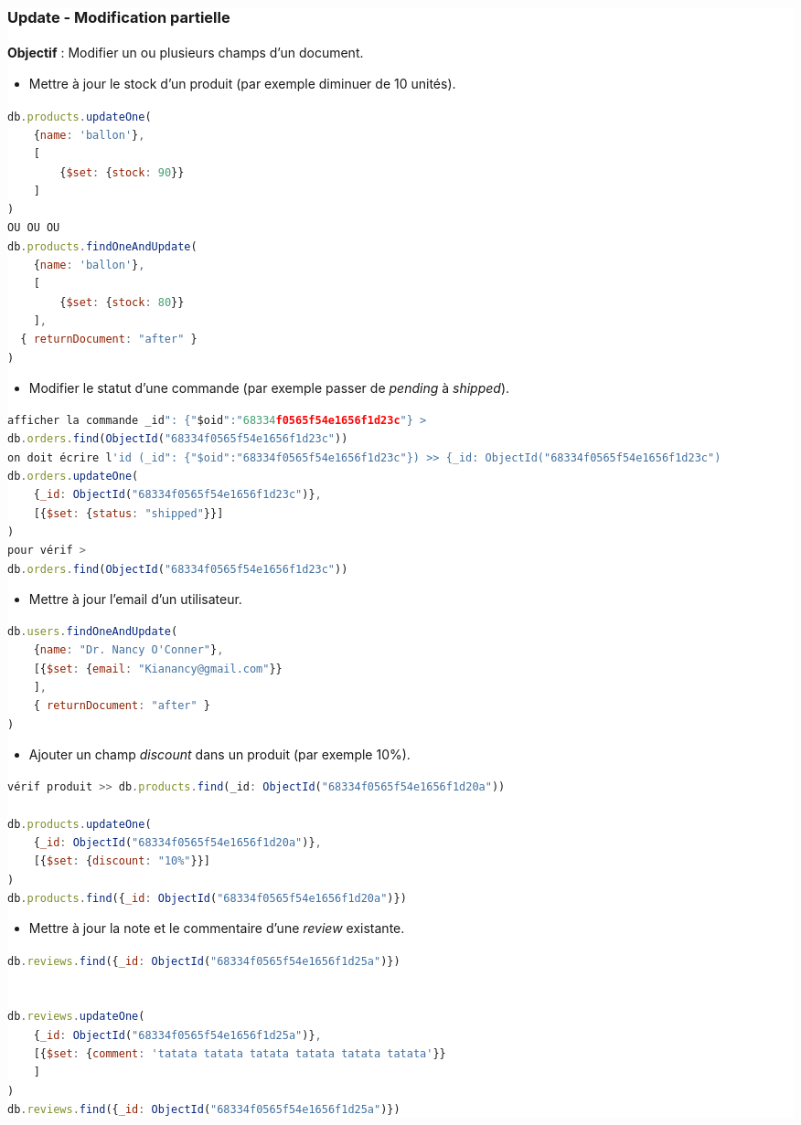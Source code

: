 ### Update - Modification partielle

**Objectif** : Modifier un ou plusieurs champs d’un document.
- Mettre à jour le stock d’un produit (par exemple diminuer de 10 unités).
```js
db.products.updateOne( 
    {name: 'ballon'},
    [
        {$set: {stock: 90}}
    ]
)
OU OU OU
db.products.findOneAndUpdate( 
    {name: 'ballon'},
    [
        {$set: {stock: 80}}
    ],
  { returnDocument: "after" } 
)
```
- Modifier le statut d’une commande (par exemple passer de *pending* à *shipped*).
```js
afficher la commande _id": {"$oid":"68334f0565f54e1656f1d23c"} >
db.orders.find(ObjectId("68334f0565f54e1656f1d23c"))
on doit écrire l'id (_id": {"$oid":"68334f0565f54e1656f1d23c"}) >> {_id: ObjectId("68334f0565f54e1656f1d23c")
db.orders.updateOne(
    {_id: ObjectId("68334f0565f54e1656f1d23c")}, 
    [{$set: {status: "shipped"}}]
)
pour vérif >
db.orders.find(ObjectId("68334f0565f54e1656f1d23c"))

```
- Mettre à jour l’email d’un utilisateur.
```js
db.users.findOneAndUpdate(
    {name: "Dr. Nancy O'Conner"},
    [{$set: {email: "Kianancy@gmail.com"}}
    ],
    { returnDocument: "after" }
)
```
- Ajouter un champ *discount* dans un produit (par exemple 10%).
```js
vérif produit >> db.products.find(_id: ObjectId("68334f0565f54e1656f1d20a"))

db.products.updateOne(
    {_id: ObjectId("68334f0565f54e1656f1d20a")},
    [{$set: {discount: "10%"}}]
)
db.products.find({_id: ObjectId("68334f0565f54e1656f1d20a")})
```
- Mettre à jour la note et le commentaire d’une *review* existante.
```js
db.reviews.find({_id: ObjectId("68334f0565f54e1656f1d25a")})


db.reviews.updateOne(
    {_id: ObjectId("68334f0565f54e1656f1d25a")},
    [{$set: {comment: 'tatata tatata tatata tatata tatata tatata'}}
    ]
)
db.reviews.find({_id: ObjectId("68334f0565f54e1656f1d25a")})

```